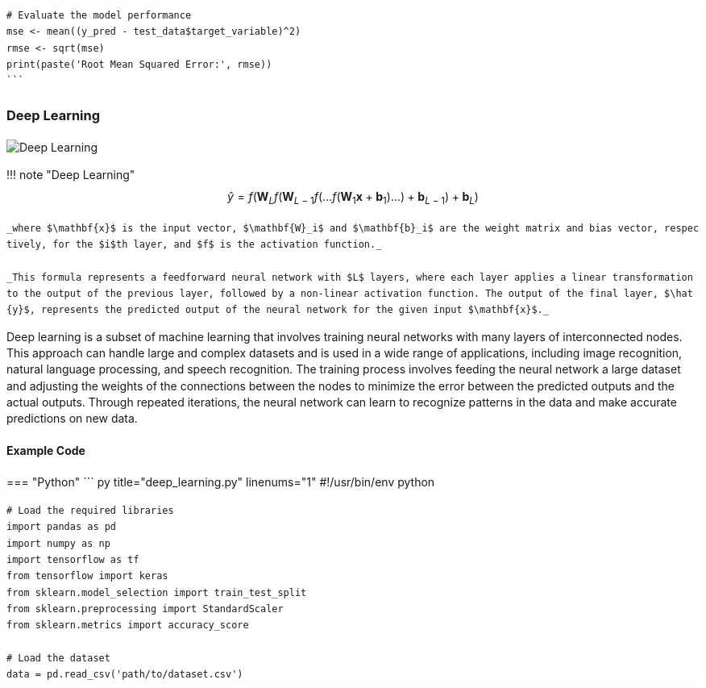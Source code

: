     # Evaluate the model performance
    mse <- mean((y_pred - test_data$target_variable)^2)
    rmse <- sqrt(mse)
    print(paste('Root Mean Squared Error:', rmse))
    ```

### Deep Learning

![Deep Learning](../images/deep-learning.jpg)


!!! note "Deep Learning"
    $$
    \hat{y} = f(\mathbf{W}_L f(\mathbf{W}_{L-1} f(\dots f(\mathbf{W}_1\mathbf{x}+\mathbf{b}_1)\dots)+\mathbf{b}_{L-1})+\mathbf{b}_L)
    $$

    _where $\mathbf{x}$ is the input vector, $\mathbf{W}_i$ and $\mathbf{b}_i$ are the weight matrix and bias vector, respectively, for the $i$th layer, and $f$ is the activation function._

    _This formula represents a feedforward neural network with $L$ layers, where each layer applies a linear transformation to the output of the previous layer, followed by a non-linear activation function. The output of the final layer, $\hat{y}$, represents the predicted output of the neural network for the given input $\mathbf{x}$._

Deep learning is a subset of machine learning that involves training neural networks with many layers of interconnected nodes. This approach can handle large and complex datasets and is used in a wide range of applications, including image recognition, natural language processing, and speech recognition. The training process involves feeding the neural network a large dataset and adjusting the weights of the connections between the nodes to minimize the error between the predicted outputs and the actual outputs. Through repeated iterations, the neural network can learn to recognize patterns in the data and make accurate predictions on new data.

#### Example Code

=== "Python"
    ``` py title="deep_learning.py" linenums="1"
    #!/usr/bin/env python

    # Load the required libraries
    import pandas as pd
    import numpy as np
    import tensorflow as tf
    from tensorflow import keras
    from sklearn.model_selection import train_test_split
    from sklearn.preprocessing import StandardScaler
    from sklearn.metrics import accuracy_score

    # Load the dataset
    data = pd.read_csv('path/to/dataset.csv')
